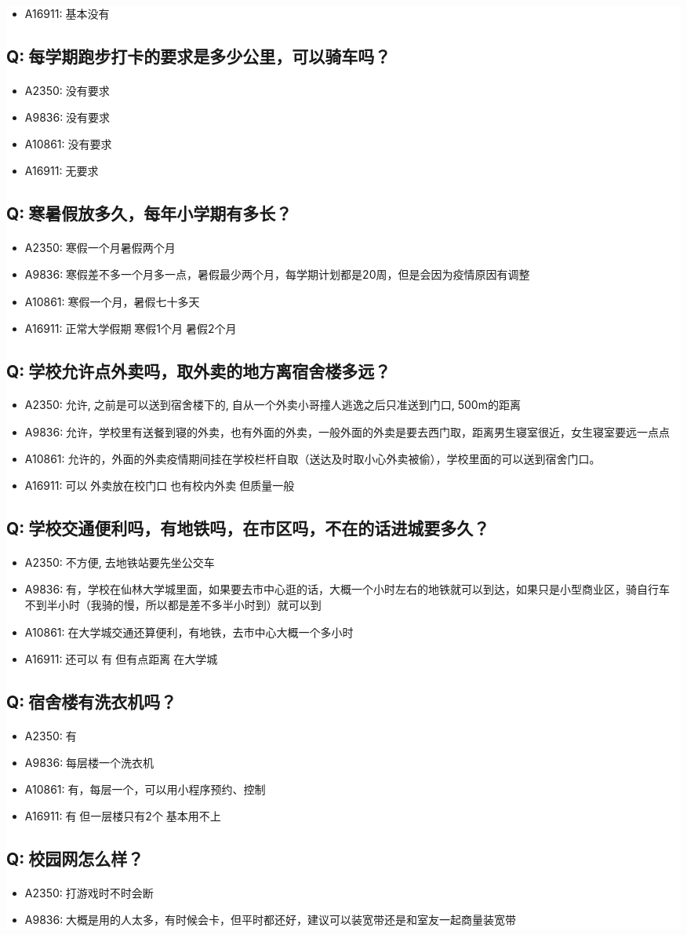 - A16911: 基本没有

## Q: 每学期跑步打卡的要求是多少公里，可以骑车吗？

- A2350: 没有要求

- A9836: 没有要求

- A10861: 没有要求

- A16911: 无要求

## Q: 寒暑假放多久，每年小学期有多长？

- A2350: 寒假一个月暑假两个月

- A9836: 寒假差不多一个月多一点，暑假最少两个月，每学期计划都是20周，但是会因为疫情原因有调整

- A10861: 寒假一个月，暑假七十多天

- A16911: 正常大学假期 寒假1个月 暑假2个月

## Q: 学校允许点外卖吗，取外卖的地方离宿舍楼多远？

- A2350: 允许, 之前是可以送到宿舍楼下的, 自从一个外卖小哥撞人逃逸之后只准送到门口, 500m的距离

- A9836: 允许，学校里有送餐到寝的外卖，也有外面的外卖，一般外面的外卖是要去西门取，距离男生寝室很近，女生寝室要远一点点

- A10861: 允许的，外面的外卖疫情期间挂在学校栏杆自取（送达及时取小心外卖被偷），学校里面的可以送到宿舍门口。

- A16911: 可以 外卖放在校门口 也有校内外卖 但质量一般

## Q: 学校交通便利吗，有地铁吗，在市区吗，不在的话进城要多久？

- A2350: 不方便, 去地铁站要先坐公交车

- A9836: 有，学校在仙林大学城里面，如果要去市中心逛的话，大概一个小时左右的地铁就可以到达，如果只是小型商业区，骑自行车不到半小时（我骑的慢，所以都是差不多半小时到）就可以到

- A10861: 在大学城交通还算便利，有地铁，去市中心大概一个多小时

- A16911: 还可以 有 但有点距离 在大学城

## Q: 宿舍楼有洗衣机吗？

- A2350: 有

- A9836: 每层楼一个洗衣机

- A10861: 有，每层一个，可以用小程序预约、控制

- A16911: 有 但一层楼只有2个 基本用不上

## Q: 校园网怎么样？

- A2350: 打游戏时不时会断

- A9836: 大概是用的人太多，有时候会卡，但平时都还好，建议可以装宽带还是和室友一起商量装宽带
